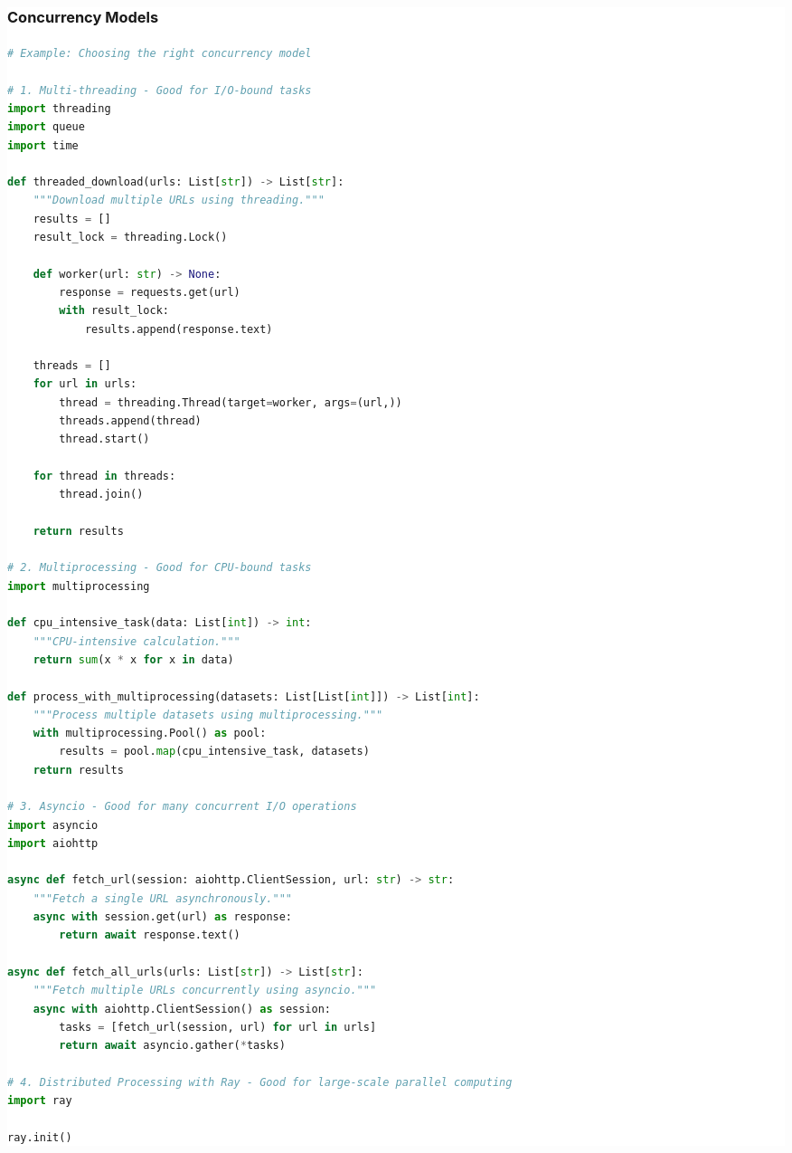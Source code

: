 ### Concurrency Models

```python
# Example: Choosing the right concurrency model

# 1. Multi-threading - Good for I/O-bound tasks
import threading
import queue
import time

def threaded_download(urls: List[str]) -> List[str]:
    """Download multiple URLs using threading."""
    results = []
    result_lock = threading.Lock()
    
    def worker(url: str) -> None:
        response = requests.get(url)
        with result_lock:
            results.append(response.text)
    
    threads = []
    for url in urls:
        thread = threading.Thread(target=worker, args=(url,))
        threads.append(thread)
        thread.start()
    
    for thread in threads:
        thread.join()
    
    return results

# 2. Multiprocessing - Good for CPU-bound tasks
import multiprocessing

def cpu_intensive_task(data: List[int]) -> int:
    """CPU-intensive calculation."""
    return sum(x * x for x in data)

def process_with_multiprocessing(datasets: List[List[int]]) -> List[int]:
    """Process multiple datasets using multiprocessing."""
    with multiprocessing.Pool() as pool:
        results = pool.map(cpu_intensive_task, datasets)
    return results

# 3. Asyncio - Good for many concurrent I/O operations
import asyncio
import aiohttp

async def fetch_url(session: aiohttp.ClientSession, url: str) -> str:
    """Fetch a single URL asynchronously."""
    async with session.get(url) as response:
        return await response.text()

async def fetch_all_urls(urls: List[str]) -> List[str]:
    """Fetch multiple URLs concurrently using asyncio."""
    async with aiohttp.ClientSession() as session:
        tasks = [fetch_url(session, url) for url in urls]
        return await asyncio.gather(*tasks)

# 4. Distributed Processing with Ray - Good for large-scale parallel computing
import ray

ray.init()
```